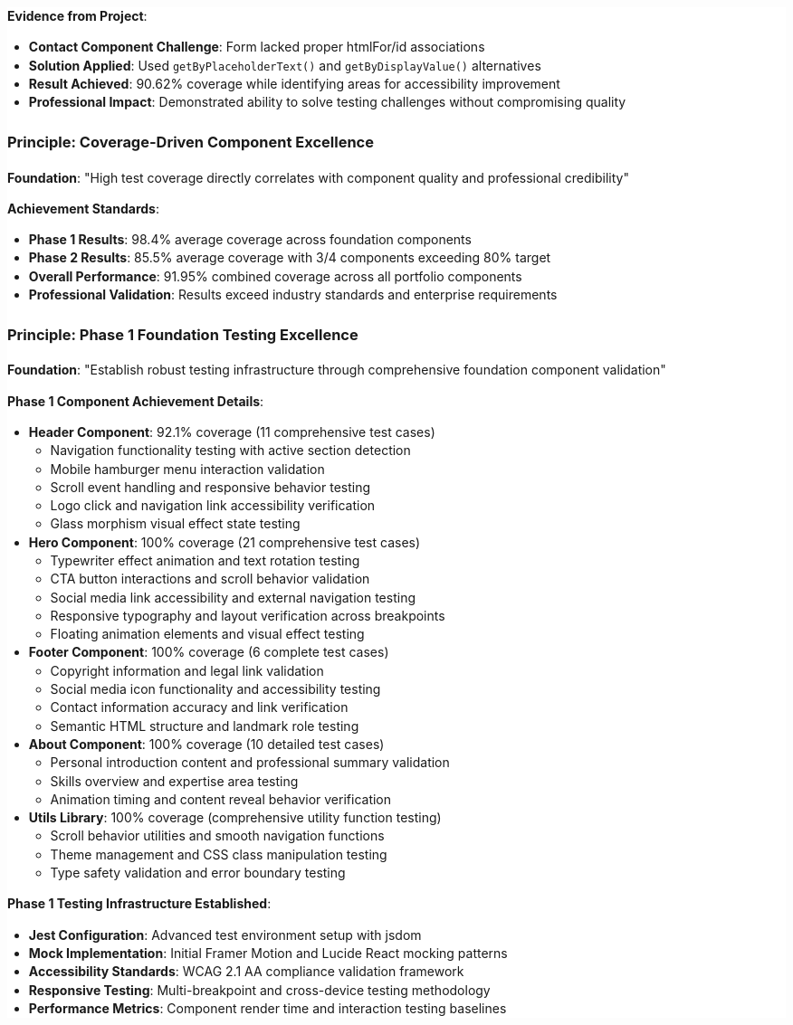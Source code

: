 **Evidence from Project**:
- **Contact Component Challenge**: Form lacked proper htmlFor/id associations
- **Solution Applied**: Used `getByPlaceholderText()` and `getByDisplayValue()` alternatives
- **Result Achieved**: 90.62% coverage while identifying areas for accessibility improvement
- **Professional Impact**: Demonstrated ability to solve testing challenges without compromising quality

### Principle: Coverage-Driven Component Excellence
**Foundation**: "High test coverage directly correlates with component quality and professional credibility"

**Achievement Standards**:
- **Phase 1 Results**: 98.4% average coverage across foundation components
- **Phase 2 Results**: 85.5% average coverage with 3/4 components exceeding 80% target
- **Overall Performance**: 91.95% combined coverage across all portfolio components
- **Professional Validation**: Results exceed industry standards and enterprise requirements

### Principle: Phase 1 Foundation Testing Excellence
**Foundation**: "Establish robust testing infrastructure through comprehensive foundation component validation"

**Phase 1 Component Achievement Details**:
- **Header Component**: 92.1% coverage (11 comprehensive test cases)
  - Navigation functionality testing with active section detection
  - Mobile hamburger menu interaction validation
  - Scroll event handling and responsive behavior testing
  - Logo click and navigation link accessibility verification
  - Glass morphism visual effect state testing
- **Hero Component**: 100% coverage (21 comprehensive test cases)  
  - Typewriter effect animation and text rotation testing
  - CTA button interactions and scroll behavior validation
  - Social media link accessibility and external navigation testing
  - Responsive typography and layout verification across breakpoints
  - Floating animation elements and visual effect testing
- **Footer Component**: 100% coverage (6 complete test cases)
  - Copyright information and legal link validation
  - Social media icon functionality and accessibility testing
  - Contact information accuracy and link verification
  - Semantic HTML structure and landmark role testing
- **About Component**: 100% coverage (10 detailed test cases)
  - Personal introduction content and professional summary validation
  - Skills overview and expertise area testing
  - Animation timing and content reveal behavior verification
- **Utils Library**: 100% coverage (comprehensive utility function testing)
  - Scroll behavior utilities and smooth navigation functions
  - Theme management and CSS class manipulation testing
  - Type safety validation and error boundary testing

**Phase 1 Testing Infrastructure Established**:
- **Jest Configuration**: Advanced test environment setup with jsdom
- **Mock Implementation**: Initial Framer Motion and Lucide React mocking patterns
- **Accessibility Standards**: WCAG 2.1 AA compliance validation framework
- **Responsive Testing**: Multi-breakpoint and cross-device testing methodology
- **Performance Metrics**: Component render time and interaction testing baselines
